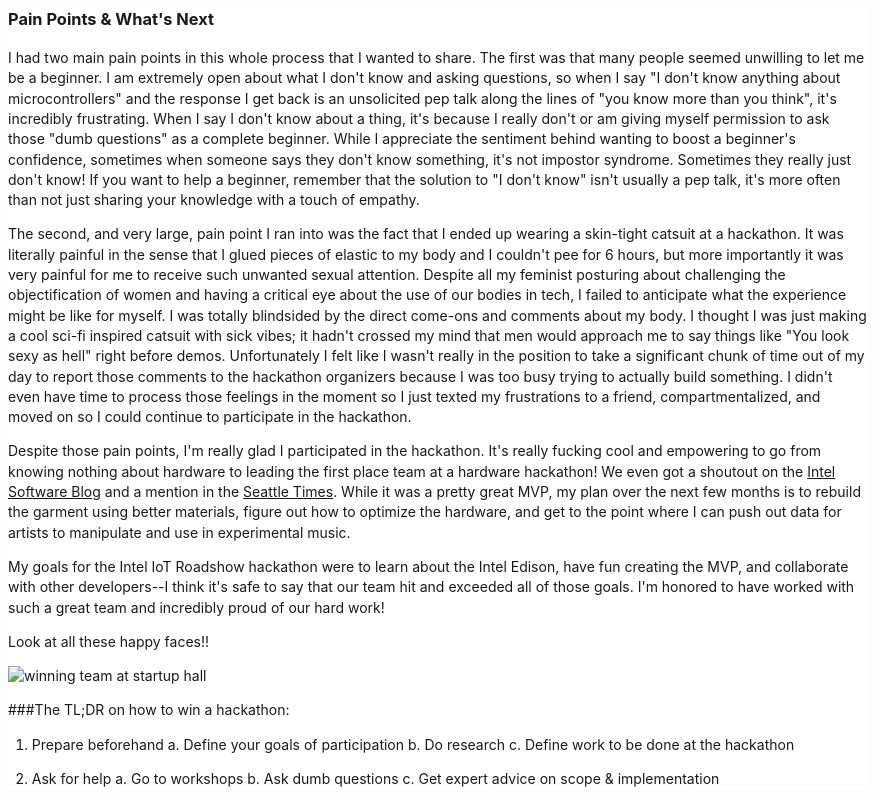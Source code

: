 ### Pain Points & What's Next

I had two main pain points in this whole process that I wanted to share. The first was that many people seemed unwilling to let me be a beginner. I am extremely open about what I don't know and asking questions, so when I say "I don't know anything about microcontrollers" and the response I get back is an unsolicited pep talk along the lines of "you know more than you think", it's incredibly frustrating. When I say I don't know about a thing, it's because I really don't or am giving myself permission to ask those "dumb questions" as a complete beginner. While I appreciate the sentiment behind wanting to boost a beginner's confidence, sometimes when someone says they don't know something, it's not impostor syndrome. Sometimes they really just don't know! If you want to help a beginner, remember that the solution to "I don't know" isn't usually a pep talk, it's more often than not just sharing your knowledge with a touch of empathy.

The second, and very large, pain point I ran into was the fact that I ended up wearing a skin-tight catsuit at a hackathon. It was literally painful in the sense that I glued pieces of elastic to my body and I couldn't pee for 6 hours, but more importantly it was very painful for me to receive such unwanted sexual attention. Despite all my feminist posturing about challenging the objectification of women and having a critical eye about the use of our bodies in tech, I failed to anticipate what the experience might be like for myself. I was totally blindsided by the direct come-ons and comments about my body. I thought I was just making a cool sci-fi inspired catsuit with sick vibes; it hadn't crossed my mind that men would approach me to say things like "You look sexy as hell" right before demos. Unfortunately I felt like I wasn't really in the position to take a significant chunk of time out of my day to report those comments to the hackathon organizers because I was too busy trying to actually build something. I didn't even have time to process those feelings in the moment so I just texted my frustrations to a friend, compartmentalized, and moved on so I could continue to participate in the hackathon.

Despite those pain points, I'm really glad I participated in the hackathon. It's really fucking cool and empowering to go from knowing nothing about hardware to leading the first place team at a hardware hackathon! We even got a shoutout on the [Intel Software Blog](https://software.intel.com/en-us/blogs/2015/02/24/intel-iot-roadshow-hits-the-road-in-seattle) and a mention in the [Seattle Times](http://www.seattletimes.com/business/technology/hardware-haven/). While it was a pretty great MVP, my plan over the next few months is to rebuild the garment using better materials, figure out how to optimize the hardware, and get to the point where I can push out data for artists to manipulate and use in experimental music.

My goals for the Intel IoT Roadshow hackathon were to learn about the Intel Edison, have fun creating the MVP, and collaborate with other developers--I think it's safe to say that our team hit and exceeded all of those goals. I'm honored to have worked with such a great team and incredibly proud of our hard work!

Look at all these happy faces!!

![winning team at startup hall](/content/images/2015/Mar/10995068_935139813187198_1551292291_n.jpg)

###The TL;DR on how to win a hackathon:

1. Prepare beforehand
   a. Define your goals of participation
   b. Do research
   c. Define work to be done at the hackathon

2. Ask for help
   a. Go to workshops
   b. Ask dumb questions
   c. Get expert advice on scope & implementation

